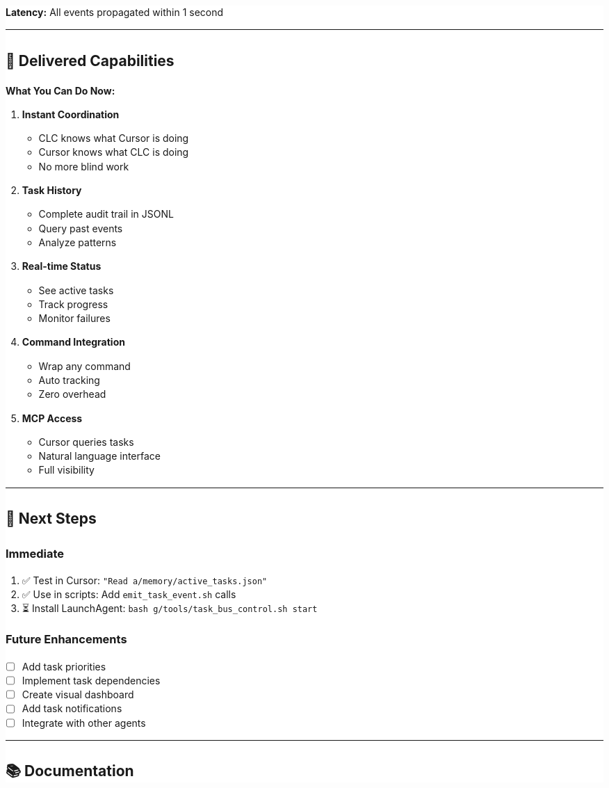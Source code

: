**Latency:** All events propagated within 1 second

---

## 🎁 Delivered Capabilities

**What You Can Do Now:**

1. **Instant Coordination**
   - CLC knows what Cursor is doing
   - Cursor knows what CLC is doing
   - No more blind work

2. **Task History**
   - Complete audit trail in JSONL
   - Query past events
   - Analyze patterns

3. **Real-time Status**
   - See active tasks
   - Track progress
   - Monitor failures

4. **Command Integration**
   - Wrap any command
   - Auto tracking
   - Zero overhead

5. **MCP Access**
   - Cursor queries tasks
   - Natural language interface
   - Full visibility

---

## 🔄 Next Steps

### Immediate
1. ✅ Test in Cursor: `"Read a/memory/active_tasks.json"`
2. ✅ Use in scripts: Add `emit_task_event.sh` calls
3. ⏳ Install LaunchAgent: `bash g/tools/task_bus_control.sh start`

### Future Enhancements
- [ ] Add task priorities
- [ ] Implement task dependencies
- [ ] Create visual dashboard
- [ ] Add task notifications
- [ ] Integrate with other agents

---

## 📚 Documentation
